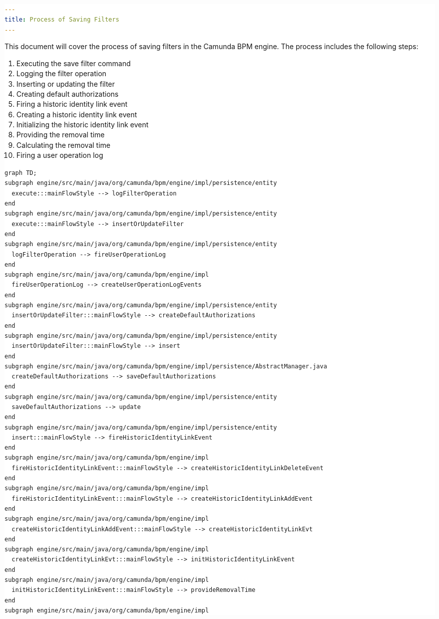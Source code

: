 ```yaml
---
title: Process of Saving Filters
---
```

This document will cover the process of saving filters in the Camunda BPM engine. The process includes the following steps:

 1. Executing the save filter command
 2. Logging the filter operation
 3. Inserting or updating the filter
 4. Creating default authorizations
 5. Firing a historic identity link event
 6. Creating a historic identity link event
 7. Initializing the historic identity link event
 8. Providing the removal time
 9. Calculating the removal time
10. Firing a user operation log

```mermaid
graph TD;
subgraph engine/src/main/java/org/camunda/bpm/engine/impl/persistence/entity
  execute:::mainFlowStyle --> logFilterOperation
end
subgraph engine/src/main/java/org/camunda/bpm/engine/impl/persistence/entity
  execute:::mainFlowStyle --> insertOrUpdateFilter
end
subgraph engine/src/main/java/org/camunda/bpm/engine/impl/persistence/entity
  logFilterOperation --> fireUserOperationLog
end
subgraph engine/src/main/java/org/camunda/bpm/engine/impl
  fireUserOperationLog --> createUserOperationLogEvents
end
subgraph engine/src/main/java/org/camunda/bpm/engine/impl/persistence/entity
  insertOrUpdateFilter:::mainFlowStyle --> createDefaultAuthorizations
end
subgraph engine/src/main/java/org/camunda/bpm/engine/impl/persistence/entity
  insertOrUpdateFilter:::mainFlowStyle --> insert
end
subgraph engine/src/main/java/org/camunda/bpm/engine/impl/persistence/AbstractManager.java
  createDefaultAuthorizations --> saveDefaultAuthorizations
end
subgraph engine/src/main/java/org/camunda/bpm/engine/impl/persistence/entity
  saveDefaultAuthorizations --> update
end
subgraph engine/src/main/java/org/camunda/bpm/engine/impl/persistence/entity
  insert:::mainFlowStyle --> fireHistoricIdentityLinkEvent
end
subgraph engine/src/main/java/org/camunda/bpm/engine/impl
  fireHistoricIdentityLinkEvent:::mainFlowStyle --> createHistoricIdentityLinkDeleteEvent
end
subgraph engine/src/main/java/org/camunda/bpm/engine/impl
  fireHistoricIdentityLinkEvent:::mainFlowStyle --> createHistoricIdentityLinkAddEvent
end
subgraph engine/src/main/java/org/camunda/bpm/engine/impl
  createHistoricIdentityLinkAddEvent:::mainFlowStyle --> createHistoricIdentityLinkEvt
end
subgraph engine/src/main/java/org/camunda/bpm/engine/impl
  createHistoricIdentityLinkEvt:::mainFlowStyle --> initHistoricIdentityLinkEvent
end
subgraph engine/src/main/java/org/camunda/bpm/engine/impl
  initHistoricIdentityLinkEvent:::mainFlowStyle --> provideRemovalTime
end
subgraph engine/src/main/java/org/camunda/bpm/engine/impl
```